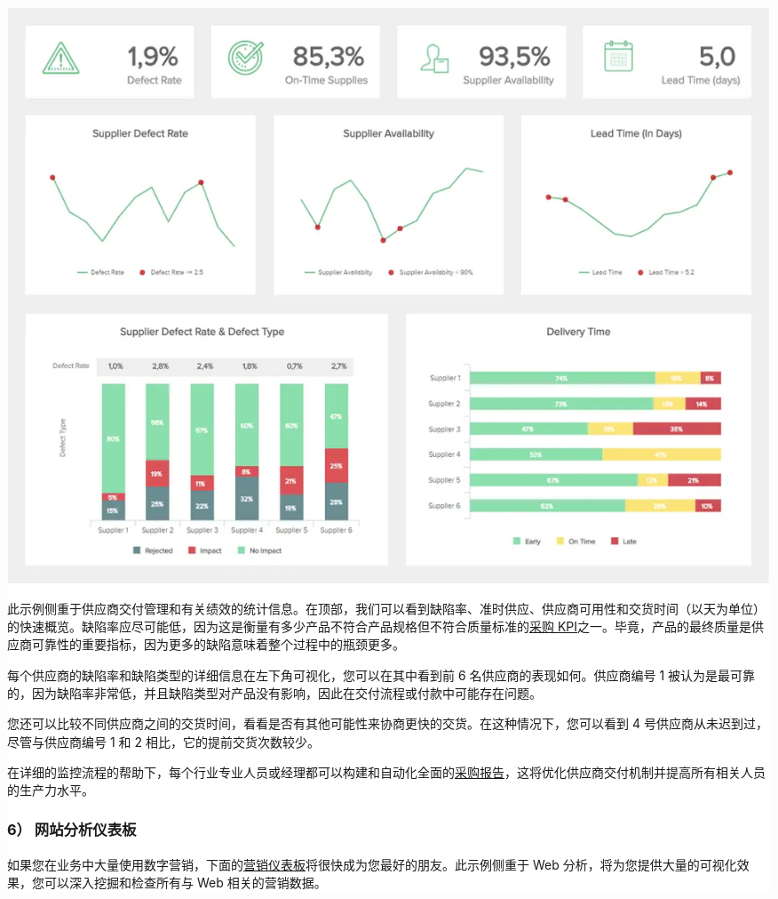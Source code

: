 ![数据仪表板简介：含义、定义和行业示例](images/b946591c90c1f991b7ae37ae868e37a6.png~tplv-r2kw2awwi5-image.webp "数据仪表板简介：含义、定义和行业示例")

此示例侧重于供应商交付管理和有关绩效的统计信息。在顶部，我们可以看到缺陷率、准时供应、供应商可用性和交货时间（以天为单位）的快速概览。缺陷率应尽可能低，因为这是衡量有多少产品不符合产品规格但不符合质量标准的[采购 KPI](https://www.datafocus.ai/infos/kpi-examples-and-templates-procurement)之一。毕竟，产品的最终质量是供应商可靠性的重要指标，因为更多的缺陷意味着整个过程中的瓶颈更多。

每个供应商的缺陷率和缺陷类型的详细信息在左下角可视化，您可以在其中看到前 6 名供应商的表现如何。供应商编号 1 被认为是最可靠的，因为缺陷率非常低，并且缺陷类型对产品没有影响，因此在交付流程或付款中可能存在问题。

您还可以比较不同供应商之间的交货时间，看看是否有其他可能性来协商更快的交货。在这种情况下，您可以看到 4 号供应商从未迟到过，尽管与供应商编号 1 和 2 相比，它的提前交货次数较少。

在详细的监控流程的帮助下，每个行业专业人员或经理都可以构建和自动化全面的[采购报告](https://www.datafocus.ai/infos/procurement-report-examples-and-templates)，这将优化供应商交付机制并提高所有相关人员的生产力水平。

### 6） 网站分析仪表板

如果您在业务中大量使用数字营销，下面的[营销仪表板](https://www.datafocus.ai/infos/dashboard-examples-and-templates-marketing)将很快成为您最好的朋友。此示例侧重于 Web 分析，将为您提供大量的可视化效果，您可以深入挖掘和检查所有与 Web 相关的营销数据。
